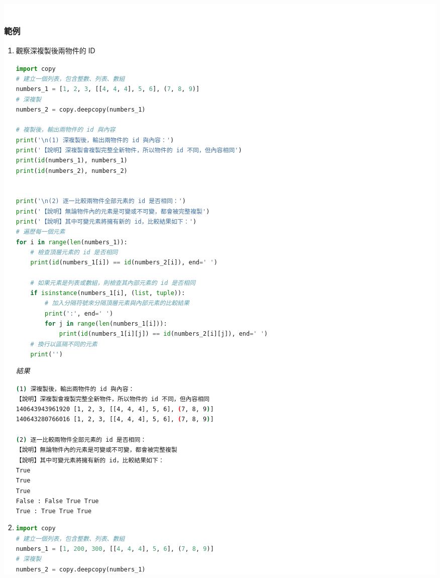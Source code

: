<br>

### 範例

1. 觀察深複製後兩物件的 ID

   ```python
   import copy
   # 建立一個列表，包含整數、列表、數組
   numbers_1 = [1, 2, 3, [[4, 4, 4], 5, 6], (7, 8, 9)]
   # 深複製
   numbers_2 = copy.deepcopy(numbers_1)

   # 複製後，輸出兩物件的 id 與內容
   print('\n(1) 深複製後，輸出兩物件的 id 與內容：')
   print('【說明】深複製會複製完整全新物件，所以物件的 id 不同，但內容相同')
   print(id(numbers_1), numbers_1)
   print(id(numbers_2), numbers_2)


   print('\n(2) 逐一比較兩物件全部元素的 id 是否相同：')
   print('【說明】無論物件內的元素是可變或不可變，都會被完整複製')
   print('【說明】其中可變元素將擁有新的 id，比較結果如下：')
   # 遍歷每一個元素
   for i in range(len(numbers_1)):
       # 檢查頂層元素的 id 是否相同
       print(id(numbers_1[i]) == id(numbers_2[i]), end=' ')

       # 如果元素是列表或數組，則檢查其內部元素的 id 是否相同
       if isinstance(numbers_1[i], (list, tuple)):
           # 加入分隔符號來分隔頂層元素與內部元素的比較結果
           print(':', end=' ')  
           for j in range(len(numbers_1[i])):
               print(id(numbers_1[i][j]) == id(numbers_2[i][j]), end=' ')
       # 換行以區隔不同的元素
       print('')  
   ```

   _結果_

   ```bash
   (1) 深複製後，輸出兩物件的 id 與內容：
   【說明】深複製會複製完整全新物件，所以物件的 id 不同，但內容相同
   140643943961920 [1, 2, 3, [[4, 4, 4], 5, 6], (7, 8, 9)]
   140643280766016 [1, 2, 3, [[4, 4, 4], 5, 6], (7, 8, 9)]

   (2) 逐一比較兩物件全部元素的 id 是否相同：
   【說明】無論物件內的元素是可變或不可變，都會被完整複製
   【說明】其中可變元素將擁有新的 id，比較結果如下：
   True 
   True 
   True 
   False : False True True 
   True : True True True 
   ```
2. ```python
   import copy
   # 建立一個列表，包含整數、列表、數組
   numbers_1 = [1, 200, 300, [[4, 4, 4], 5, 6], (7, 8, 9)]
   # 深複製
   numbers_2 = copy.deepcopy(numbers_1)

